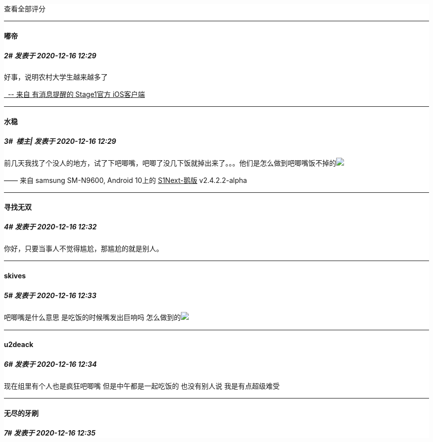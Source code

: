 
查看全部评分


-----

####  嘟帝  
##### 2#       发表于 2020-12-16 12:29


好事，说明农村大学生越来越多了

[  -- 来自 有消息提醒的 Stage1官方 iOS客户端](https://itunes.apple.com/fi/app/saraba1st/id1221237470?mt=8)


-----

####  水稳  
##### 3#         楼主| 发表于 2020-12-16 12:29


前几天我找了个没人的地方，试了下吧唧嘴，吧唧了没几下饭就掉出来了。。。他们是怎么做到吧唧嘴饭不掉的<img src="https://static.saraba1st.com/image/smiley/face2017/003.png" referrerpolicy="no-referrer">

—— 来自 samsung SM-N9600, Android 10上的 [S1Next-鹅版](https://github.com/ykrank/S1-Next/releases) v2.4.2.2-alpha


-----

####  寻找无双  
##### 4#       发表于 2020-12-16 12:32


你好，只要当事人不觉得尴尬，那尴尬的就是别人。


-----

####  skives  
##### 5#       发表于 2020-12-16 12:33


吧唧嘴是什么意思 是吃饭的时候嘴发出巨响吗 怎么做到的<img src="https://static.saraba1st.com/image/smiley/face2017/134.png" referrerpolicy="no-referrer">


-----

####  u2deack  
##### 6#       发表于 2020-12-16 12:34


现在组里有个人也是疯狂吧唧嘴 但是中午都是一起吃饭的 也没有别人说 我是有点超级难受


-----

####  无尽的牙刷  
##### 7#       发表于 2020-12-16 12:35
